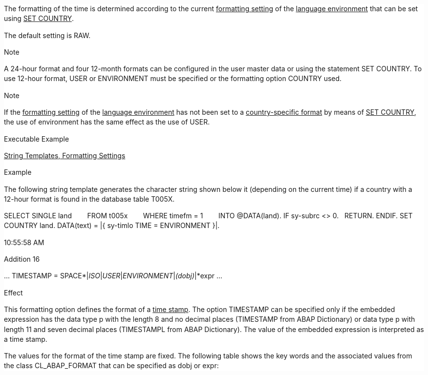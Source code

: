 The formatting of the time is determined according to the current [formatting setting](https://help.sap.com/doc/abapdocu_752_index_htm/7.52/en-US/abencountry.htm) of the [language environment](https://help.sap.com/doc/abapdocu_752_index_htm/7.52/en-US/abenlanguage_environment_glosry.htm "Glossary Entry") that can be set using [SET COUNTRY](https://help.sap.com/doc/abapdocu_752_index_htm/7.52/en-US/abapset_country.htm).

The default setting is RAW.

Note

A 24-hour format and four 12-month formats can be configured in the user master data or using the statement SET COUNTRY. To use 12-hour format, USER or ENVIRONMENT must be specified or the formatting option COUNTRY used.

Note

If the [formatting setting](https://help.sap.com/doc/abapdocu_752_index_htm/7.52/en-US/abencountry.htm) of the [language environment](https://help.sap.com/doc/abapdocu_752_index_htm/7.52/en-US/abenlanguage_environment_glosry.htm "Glossary Entry") has not been set to a [country-specific format](https://help.sap.com/doc/abapdocu_752_index_htm/7.52/en-US/abencountry_formats.htm) by means of [SET COUNTRY](https://help.sap.com/doc/abapdocu_752_index_htm/7.52/en-US/abapset_country.htm), the use of environment has the same effect as the use of USER.

Executable Example

[String Templates, Formatting Settings](https://help.sap.com/doc/abapdocu_752_index_htm/7.52/en-US/abenstring_template_user_abexa.htm)

Example

The following string template generates the character string shown below it (depending on the current time) if a country with a 12-hour format is found in the database table T005X.

SELECT SINGLE land
       FROM t005x
       WHERE timefm = 1
       INTO @DATA(land).
IF sy-subrc <> 0.
  RETURN.
ENDIF.
SET COUNTRY land.
DATA(text) = |{ sy-timlo TIME = ENVIRONMENT }|.

10:55:58 AM

Addition 16

... TIMESTAMP = SPACE*|*ISO*|*USER*|*ENVIRONMENT*|*(dobj)*|*expr ...

Effect

This formatting option defines the format of a [time stamp](https://help.sap.com/doc/abapdocu_752_index_htm/7.52/en-US/abentime_stamp_glosry.htm "Glossary Entry"). The option TIMESTAMP can be specified only if the embedded expression has the data type p with the length 8 and no decimal places (TIMESTAMP from ABAP Dictionary) or data type p with length 11 and seven decimal places (TIMESTAMPL from ABAP Dictionary). The value of the embedded expression is interpreted as a time stamp.

The values for the format of the time stamp are fixed. The following table shows the key words and the associated values from the class CL\_ABAP\_FORMAT that can be specified as dobj or expr:
